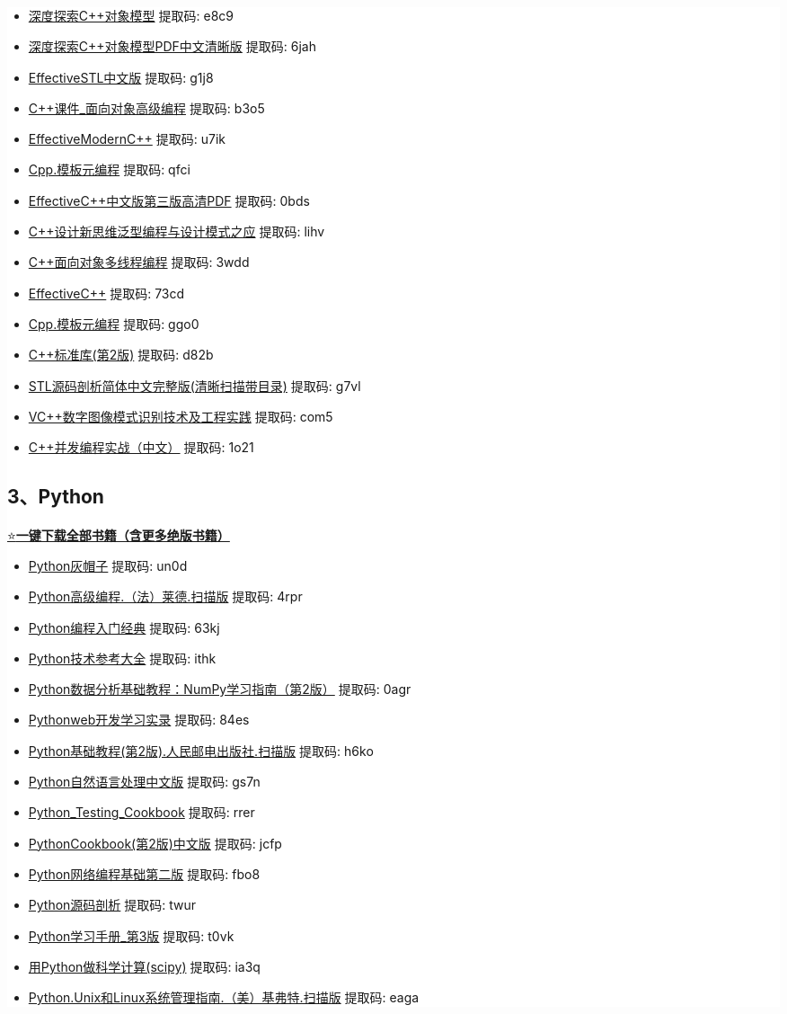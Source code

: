 - [深度探索C++对象模型](https://pan.baidu.com/s/10wuv6x4LrTwpWBpeiucb3A)    提取码: e8c9

- [深度探索C++对象模型PDF中文清晰版](https://pan.baidu.com/s/1WKH2MyxKmQR4Qv_FcqD7PQ)    提取码: 6jah

- [EffectiveSTL中文版](https://pan.baidu.com/s/1fsrXXkjcVXihhJpL3Ghzuw)    提取码: g1j8

- [C++课件_面向对象高级编程](https://pan.baidu.com/s/1Iwzh4UESTKaVkHpt51kPWA)    提取码: b3o5

- [EffectiveModernC++](https://pan.baidu.com/s/1rOY5F-iRQpiCsudZrYCspw)    提取码: u7ik

- [Cpp.模板元编程](https://pan.baidu.com/s/12XwtderCwgsEy5SfOirVQg)    提取码: qfci

- [EffectiveC++中文版第三版高清PDF](https://pan.baidu.com/s/1n9t1nQwUa8t2y3PKmFdJ-A)    提取码: 0bds

- [C++设计新思维泛型编程与设计模式之应](https://pan.baidu.com/s/10F_t2DPW53oJfB59QFxvag)    提取码: lihv

- [C++面向对象多线程编程](https://pan.baidu.com/s/1bOFtSXowpk6E17vejFHL2g)    提取码: 3wdd

- [EffectiveC++](https://pan.baidu.com/s/1JlVoHdLoKHPBnhWzV6Rzdg)    提取码: 73cd

- [Cpp.模板元编程](https://pan.baidu.com/s/1v6ukyRVYfgXQd6fFez7SXA)    提取码: ggo0

- [C++标准库(第2版)](https://pan.baidu.com/s/1CjfaCzrDdlYcE_cbzV69oA)    提取码: d82b

- [STL源码剖析简体中文完整版(清晰扫描带目录)](https://pan.baidu.com/s/1RexGncbA5nsCB6K1tpzivQ)    提取码: g7vl

- [VC++数字图像模式识别技术及工程实践](https://pan.baidu.com/s/1GZfYKrizFIFNH5EQisRqAg)    提取码: com5

- [C++并发编程实战（中文）](https://pan.baidu.com/s/1EbAD3XmxU05OVTF3IRbXCg)    提取码: 1o21

## 3、Python

[⭐️**一键下载全部书籍（含更多绝版书籍）**](./docs/03.md)

- [Python灰帽子](https://pan.baidu.com/s/180oxkw8cOqcpJJrdMPIAww)    提取码: un0d

- [Python高级编程.（法）莱德.扫描版](https://pan.baidu.com/s/1mpFIko_-P8rrHXtCvR5uew)    提取码: 4rpr

- [Python编程入门经典](https://pan.baidu.com/s/1MWEl4Fl9Tp1-FPJe76JPUw)    提取码: 63kj

- [Python技术参考大全](https://pan.baidu.com/s/16-5t1QfdL4wQTDA_3N_cgQ)    提取码: ithk

- [Python数据分析基础教程：NumPy学习指南（第2版）](https://pan.baidu.com/s/1cptD32l_O-mzDHanMstjyw)    提取码: 0agr

- [Pythonweb开发学习实录](https://pan.baidu.com/s/1h4hSEMOd1dD2SrA7CZ__gA)    提取码: 84es

- [Python基础教程(第2版).人民邮电出版社.扫描版](https://pan.baidu.com/s/1JpO56EgFvHSFP6qizIkHvg)    提取码: h6ko

- [Python自然语言处理中文版](https://pan.baidu.com/s/1qVrZkEb8lftKhQckJvZrhA)    提取码: gs7n

- [Python_Testing_Cookbook](https://pan.baidu.com/s/1PKD8ALjmFonKeE5VtV_7-g)    提取码: rrer

- [PythonCookbook(第2版)中文版](https://pan.baidu.com/s/18fNWrN0CdZcCYg17nCTpWA)    提取码: jcfp

- [Python网络编程基础第二版](https://pan.baidu.com/s/10ObzK7NvV82228MYuKDOBQ)    提取码: fbo8

- [Python源码剖析](https://pan.baidu.com/s/131lbNviEheim1WSEGKEsfA)    提取码: twur

- [Python学习手册_第3版](https://pan.baidu.com/s/1B9zuS9FOWHjHVO7RFNd2FQ)    提取码: t0vk

- [用Python做科学计算(scipy)](https://pan.baidu.com/s/1-Bhwm2zvgCgkDr5WS1vOLw)    提取码: ia3q

- [Python.Unix和Linux系统管理指南.（美）基弗特.扫描版](https://pan.baidu.com/s/1F14AEjI8iLNq19cm-6gy9w)    提取码: eaga
